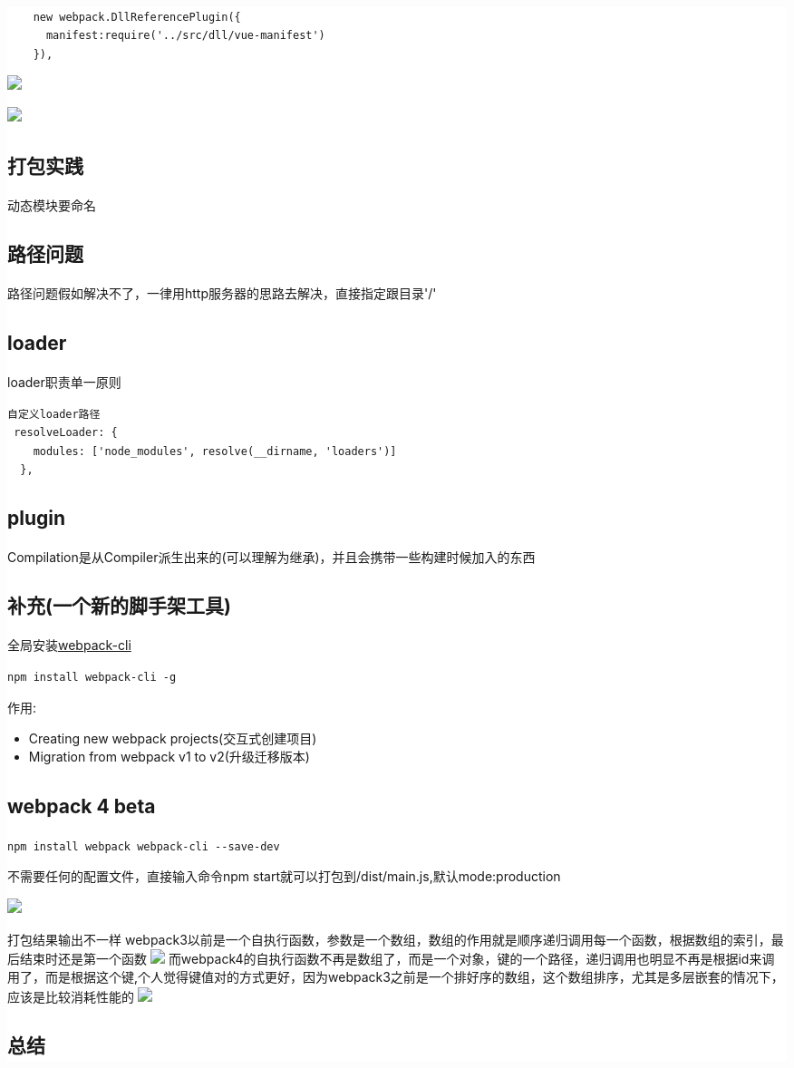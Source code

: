 ```
    new webpack.DllReferencePlugin({
      manifest:require('../src/dll/vue-manifest')
    }),
```
![](https://user-gold-cdn.xitu.io/2018/2/22/161bb51a04e6796d?w=373&h=140&f=png&s=8105)

![](https://user-gold-cdn.xitu.io/2018/2/22/161bb68129518df2?w=422&h=91&f=png&s=6605)

## 打包实践
动态模块要命名
## 路径问题
路径问题假如解决不了，一律用http服务器的思路去解决，直接指定跟目录'/'
## loader
loader职责单一原则
```
自定义loader路径
 resolveLoader: {
    modules: ['node_modules', resolve(__dirname, 'loaders')]
  },
```
## plugin
 Compilation是从Compiler派生出来的(可以理解为继承)，并且会携带一些构建时候加入的东西
## 补充(一个新的脚手架工具)
全局安装[webpack-cli](https://github.com/webpack/webpack-cli)
```
npm install webpack-cli -g
```

作用:
* Creating new webpack projects(交互式创建项目)
* Migration from webpack v1 to v2(升级迁移版本)

## webpack 4 beta
```
npm install webpack webpack-cli --save-dev
```
不需要任何的配置文件，直接输入命令npm start就可以打包到/dist/main.js,默认mode:production

![](https://user-gold-cdn.xitu.io/2018/3/1/161e1044280023b8?w=1038&h=366&f=png&s=32749)

打包结果输出不一样
webpack3以前是一个自执行函数，参数是一个数组，数组的作用就是顺序递归调用每一个函数，根据数组的索引，最后结束时还是第一个函数
![](https://user-gold-cdn.xitu.io/2018/3/1/161e14b0689ca8d1?w=1463&h=948&f=png&s=143345)
而webpack4的自执行函数不再是数组了，而是一个对象，键的一个路径，递归调用也明显不再是根据id来调用了，而是根据这个键,个人觉得键值对的方式更好，因为webpack3之前是一个排好序的数组，这个数组排序，尤其是多层嵌套的情况下，应该是比较消耗性能的
![](https://user-gold-cdn.xitu.io/2018/3/1/161e1642a72e40a5?w=2373&h=950&f=png&s=174780)
## 总结
